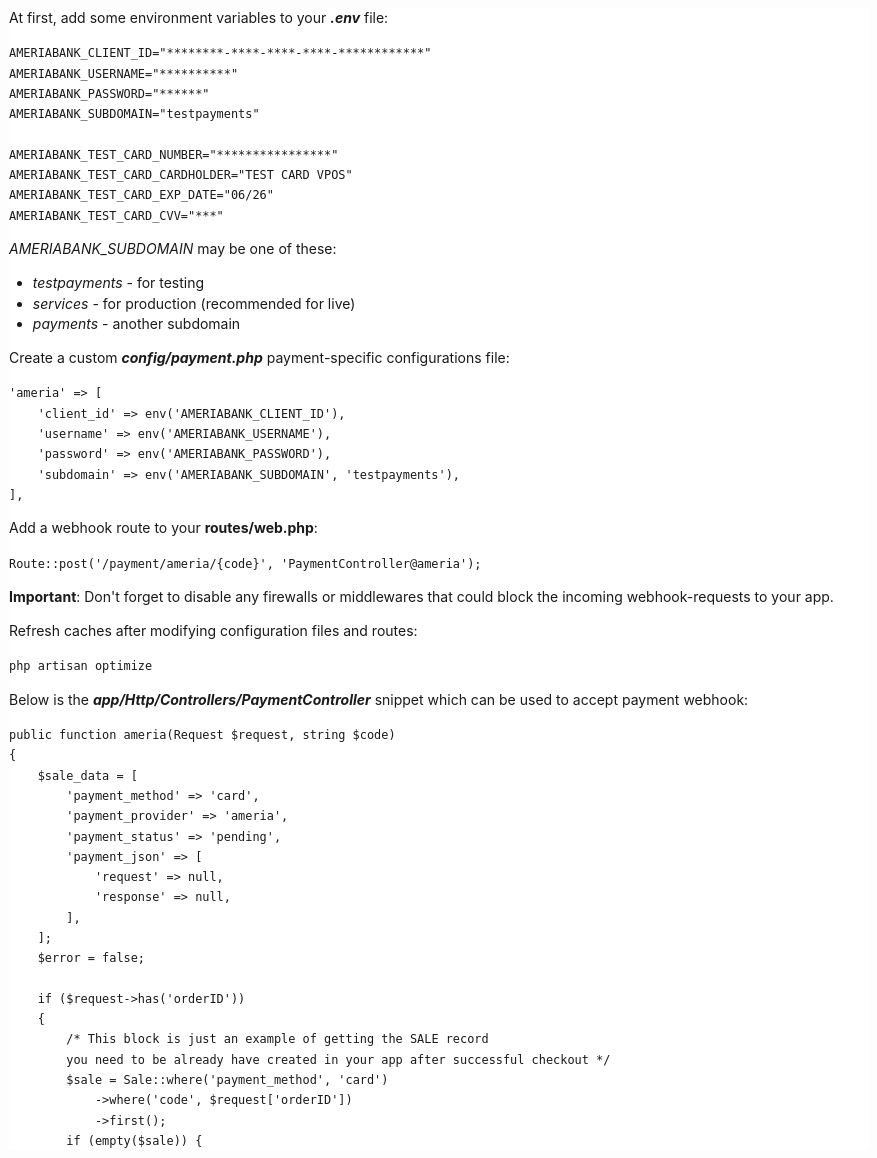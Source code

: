 At first, add some environment variables to your **_.env_** file:

```text
AMERIABANK_CLIENT_ID="********-****-****-****-************"
AMERIABANK_USERNAME="**********"
AMERIABANK_PASSWORD="******"
AMERIABANK_SUBDOMAIN="testpayments"

AMERIABANK_TEST_CARD_NUMBER="****************"
AMERIABANK_TEST_CARD_CARDHOLDER="TEST CARD VPOS"
AMERIABANK_TEST_CARD_EXP_DATE="06/26"
AMERIABANK_TEST_CARD_CVV="***"
```

_AMERIABANK_SUBDOMAIN_ may be one of these:

- _testpayments_ - for testing
- _services_ - for production (recommended for live)
- _payments_ - another subdomain

Create a custom **_config/payment.php_** payment-specific configurations file:

```shell
'ameria' => [
    'client_id' => env('AMERIABANK_CLIENT_ID'),
    'username' => env('AMERIABANK_USERNAME'),
    'password' => env('AMERIABANK_PASSWORD'),
    'subdomain' => env('AMERIABANK_SUBDOMAIN', 'testpayments'),
],
```

Add a webhook route to your **routes/web.php**:

```shell
Route::post('/payment/ameria/{code}', 'PaymentController@ameria');
```

**Important**: Don't forget to disable any firewalls or middlewares that could block the incoming webhook-requests to your app.

Refresh caches after modifying configuration files and routes:

```shell
php artisan optimize
```

Below is the **_app/Http/Controllers/PaymentController_** snippet which can be used to accept payment webhook:

```shell
public function ameria(Request $request, string $code)
{
    $sale_data = [
        'payment_method' => 'card',
        'payment_provider' => 'ameria',
        'payment_status' => 'pending',
        'payment_json' => [
            'request' => null,
            'response' => null,
        ],
    ];
    $error = false;

    if ($request->has('orderID'))
    {
        /* This block is just an example of getting the SALE record
        you need to be already have created in your app after successful checkout */
        $sale = Sale::where('payment_method', 'card')
            ->where('code', $request['orderID'])
            ->first();
        if (empty($sale)) {
```